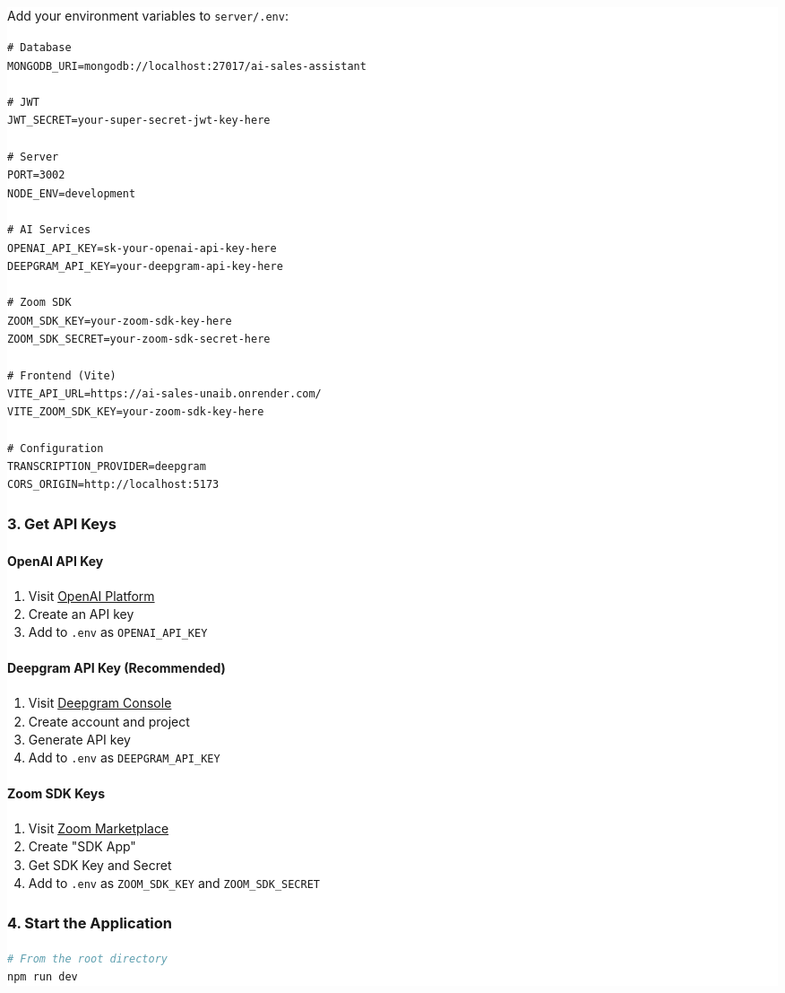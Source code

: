 Add your environment variables to `server/.env`:

```env
# Database
MONGODB_URI=mongodb://localhost:27017/ai-sales-assistant

# JWT
JWT_SECRET=your-super-secret-jwt-key-here

# Server
PORT=3002
NODE_ENV=development

# AI Services
OPENAI_API_KEY=sk-your-openai-api-key-here
DEEPGRAM_API_KEY=your-deepgram-api-key-here

# Zoom SDK
ZOOM_SDK_KEY=your-zoom-sdk-key-here
ZOOM_SDK_SECRET=your-zoom-sdk-secret-here

# Frontend (Vite)
VITE_API_URL=https://ai-sales-unaib.onrender.com/
VITE_ZOOM_SDK_KEY=your-zoom-sdk-key-here

# Configuration
TRANSCRIPTION_PROVIDER=deepgram
CORS_ORIGIN=http://localhost:5173
```

### 3. Get API Keys

#### OpenAI API Key
1. Visit [OpenAI Platform](https://platform.openai.com/)
2. Create an API key
3. Add to `.env` as `OPENAI_API_KEY`

#### Deepgram API Key (Recommended)
1. Visit [Deepgram Console](https://console.deepgram.com/)
2. Create account and project
3. Generate API key
4. Add to `.env` as `DEEPGRAM_API_KEY`

#### Zoom SDK Keys
1. Visit [Zoom Marketplace](https://marketplace.zoom.us/)
2. Create "SDK App"
3. Get SDK Key and Secret
4. Add to `.env` as `ZOOM_SDK_KEY` and `ZOOM_SDK_SECRET`

### 4. Start the Application

```bash
# From the root directory
npm run dev
```
